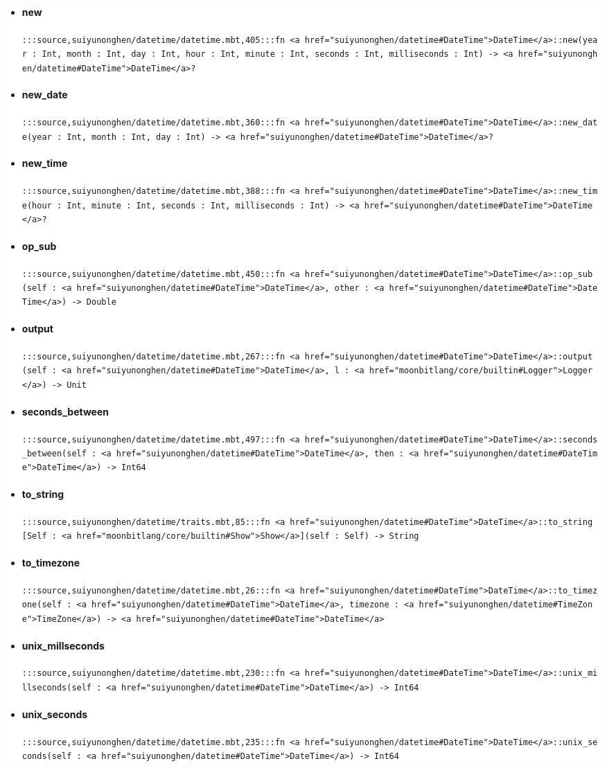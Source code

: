 - #### new
  ```moonbit
  :::source,suiyunonghen/datetime/datetime.mbt,405:::fn <a href="suiyunonghen/datetime#DateTime">DateTime</a>::new(year : Int, month : Int, day : Int, hour : Int, minute : Int, seconds : Int, milliseconds : Int) -> <a href="suiyunonghen/datetime#DateTime">DateTime</a>?
  ```
  > 
- #### new\_date
  ```moonbit
  :::source,suiyunonghen/datetime/datetime.mbt,360:::fn <a href="suiyunonghen/datetime#DateTime">DateTime</a>::new_date(year : Int, month : Int, day : Int) -> <a href="suiyunonghen/datetime#DateTime">DateTime</a>?
  ```
  > 
- #### new\_time
  ```moonbit
  :::source,suiyunonghen/datetime/datetime.mbt,388:::fn <a href="suiyunonghen/datetime#DateTime">DateTime</a>::new_time(hour : Int, minute : Int, seconds : Int, milliseconds : Int) -> <a href="suiyunonghen/datetime#DateTime">DateTime</a>?
  ```
  > 
- #### op\_sub
  ```moonbit
  :::source,suiyunonghen/datetime/datetime.mbt,450:::fn <a href="suiyunonghen/datetime#DateTime">DateTime</a>::op_sub(self : <a href="suiyunonghen/datetime#DateTime">DateTime</a>, other : <a href="suiyunonghen/datetime#DateTime">DateTime</a>) -> Double
  ```
  > 
- #### output
  ```moonbit
  :::source,suiyunonghen/datetime/datetime.mbt,267:::fn <a href="suiyunonghen/datetime#DateTime">DateTime</a>::output(self : <a href="suiyunonghen/datetime#DateTime">DateTime</a>, l : <a href="moonbitlang/core/builtin#Logger">Logger</a>) -> Unit
  ```
  > 
- #### seconds\_between
  ```moonbit
  :::source,suiyunonghen/datetime/datetime.mbt,497:::fn <a href="suiyunonghen/datetime#DateTime">DateTime</a>::seconds_between(self : <a href="suiyunonghen/datetime#DateTime">DateTime</a>, then : <a href="suiyunonghen/datetime#DateTime">DateTime</a>) -> Int64
  ```
  > 
- #### to\_string
  ```moonbit
  :::source,suiyunonghen/datetime/traits.mbt,85:::fn <a href="suiyunonghen/datetime#DateTime">DateTime</a>::to_string[Self : <a href="moonbitlang/core/builtin#Show">Show</a>](self : Self) -> String
  ```
  > 
- #### to\_timezone
  ```moonbit
  :::source,suiyunonghen/datetime/datetime.mbt,26:::fn <a href="suiyunonghen/datetime#DateTime">DateTime</a>::to_timezone(self : <a href="suiyunonghen/datetime#DateTime">DateTime</a>, timezone : <a href="suiyunonghen/datetime#TimeZone">TimeZone</a>) -> <a href="suiyunonghen/datetime#DateTime">DateTime</a>
  ```
  > 
- #### unix\_millseconds
  ```moonbit
  :::source,suiyunonghen/datetime/datetime.mbt,230:::fn <a href="suiyunonghen/datetime#DateTime">DateTime</a>::unix_millseconds(self : <a href="suiyunonghen/datetime#DateTime">DateTime</a>) -> Int64
  ```
  > 
- #### unix\_seconds
  ```moonbit
  :::source,suiyunonghen/datetime/datetime.mbt,235:::fn <a href="suiyunonghen/datetime#DateTime">DateTime</a>::unix_seconds(self : <a href="suiyunonghen/datetime#DateTime">DateTime</a>) -> Int64
  ```
  > 